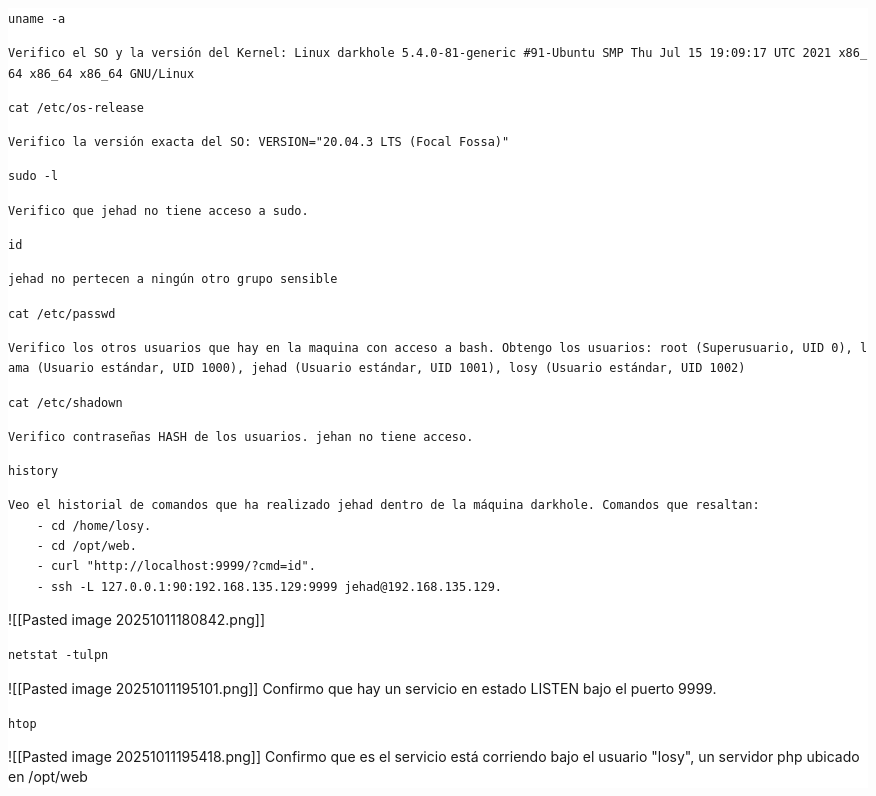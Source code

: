 ```
uname -a
```
	Verifico el SO y la versión del Kernel: Linux darkhole 5.4.0-81-generic #91-Ubuntu SMP Thu Jul 15 19:09:17 UTC 2021 x86_64 x86_64 x86_64 GNU/Linux

```
cat /etc/os-release
```
	Verifico la versión exacta del SO: VERSION="20.04.3 LTS (Focal Fossa)"

```
sudo -l
```
	Verifico que jehad no tiene acceso a sudo.

```
id
```
	jehad no pertecen a ningún otro grupo sensible

```
cat /etc/passwd
```
	Verifico los otros usuarios que hay en la maquina con acceso a bash. Obtengo los usuarios: root (Superusuario, UID 0), lama (Usuario estándar, UID 1000), jehad (Usuario estándar, UID 1001), losy (Usuario estándar, UID 1002)

```
cat /etc/shadown
```
	Verifico contraseñas HASH de los usuarios. jehan no tiene acceso.

```
history
```
	Veo el historial de comandos que ha realizado jehad dentro de la máquina darkhole. Comandos que resaltan:
		- cd /home/losy.
		- cd /opt/web.
		- curl "http://localhost:9999/?cmd=id".
		- ssh -L 127.0.0.1:90:192.168.135.129:9999 jehad@192.168.135.129.

![[Pasted image 20251011180842.png]]

```
netstat -tulpn
```
![[Pasted image 20251011195101.png]]
	Confirmo que hay un servicio en estado LISTEN bajo el puerto 9999.

```
htop
```
![[Pasted image 20251011195418.png]]
	Confirmo que es el servicio está corriendo bajo el usuario "losy", un servidor php ubicado en /opt/web
